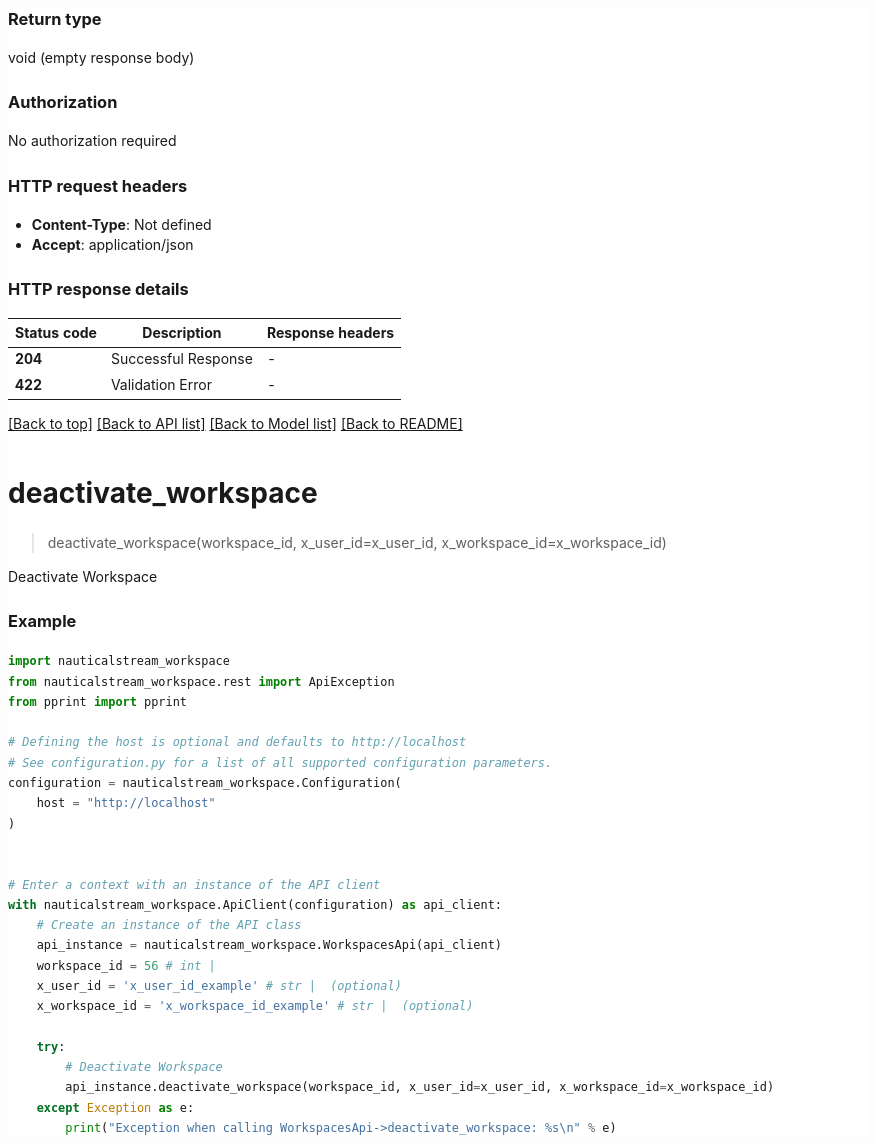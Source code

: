 ### Return type

void (empty response body)

### Authorization

No authorization required

### HTTP request headers

 - **Content-Type**: Not defined
 - **Accept**: application/json

### HTTP response details

| Status code | Description | Response headers |
|-------------|-------------|------------------|
**204** | Successful Response |  -  |
**422** | Validation Error |  -  |

[[Back to top]](#) [[Back to API list]](../README.md#documentation-for-api-endpoints) [[Back to Model list]](../README.md#documentation-for-models) [[Back to README]](../README.md)

# **deactivate_workspace**
> deactivate_workspace(workspace_id, x_user_id=x_user_id, x_workspace_id=x_workspace_id)

Deactivate Workspace

### Example


```python
import nauticalstream_workspace
from nauticalstream_workspace.rest import ApiException
from pprint import pprint

# Defining the host is optional and defaults to http://localhost
# See configuration.py for a list of all supported configuration parameters.
configuration = nauticalstream_workspace.Configuration(
    host = "http://localhost"
)


# Enter a context with an instance of the API client
with nauticalstream_workspace.ApiClient(configuration) as api_client:
    # Create an instance of the API class
    api_instance = nauticalstream_workspace.WorkspacesApi(api_client)
    workspace_id = 56 # int | 
    x_user_id = 'x_user_id_example' # str |  (optional)
    x_workspace_id = 'x_workspace_id_example' # str |  (optional)

    try:
        # Deactivate Workspace
        api_instance.deactivate_workspace(workspace_id, x_user_id=x_user_id, x_workspace_id=x_workspace_id)
    except Exception as e:
        print("Exception when calling WorkspacesApi->deactivate_workspace: %s\n" % e)
```
